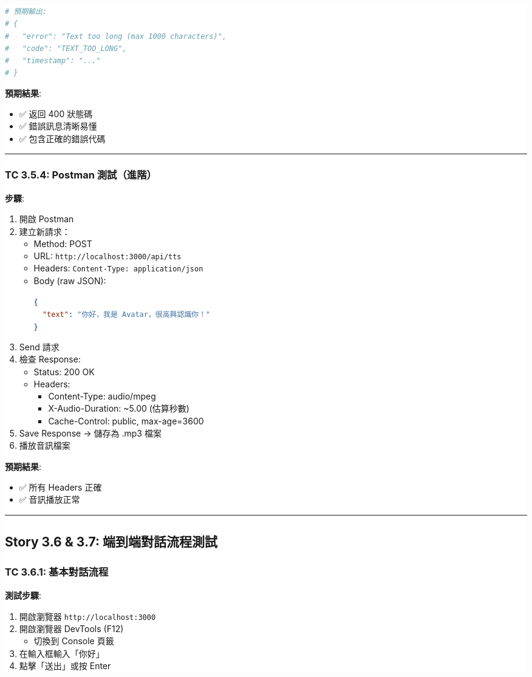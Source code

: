 ```bash
# 預期輸出:
# {
#   "error": "Text too long (max 1000 characters)",
#   "code": "TEXT_TOO_LONG",
#   "timestamp": "..."
# }
```

**預期結果**:
- ✅ 返回 400 狀態碼
- ✅ 錯誤訊息清晰易懂
- ✅ 包含正確的錯誤代碼

---

### TC 3.5.4: Postman 測試（進階）
**步驟**:
1. 開啟 Postman
2. 建立新請求：
   - Method: POST
   - URL: `http://localhost:3000/api/tts`
   - Headers: `Content-Type: application/json`
   - Body (raw JSON):
     ```json
     {
       "text": "你好，我是 Avatar，很高興認識你！"
     }
     ```
3. Send 請求
4. 檢查 Response:
   - Status: 200 OK
   - Headers:
     - Content-Type: audio/mpeg
     - X-Audio-Duration: ~5.00 (估算秒數)
     - Cache-Control: public, max-age=3600
5. Save Response → 儲存為 .mp3 檔案
6. 播放音訊檔案

**預期結果**:
- ✅ 所有 Headers 正確
- ✅ 音訊播放正常

---

## Story 3.6 & 3.7: 端到端對話流程測試

### TC 3.6.1: 基本對話流程
**測試步驟**:
1. 開啟瀏覽器 `http://localhost:3000`
2. 開啟瀏覽器 DevTools (F12)
   - 切換到 Console 頁籤
3. 在輸入框輸入「你好」
4. 點擊「送出」或按 Enter
